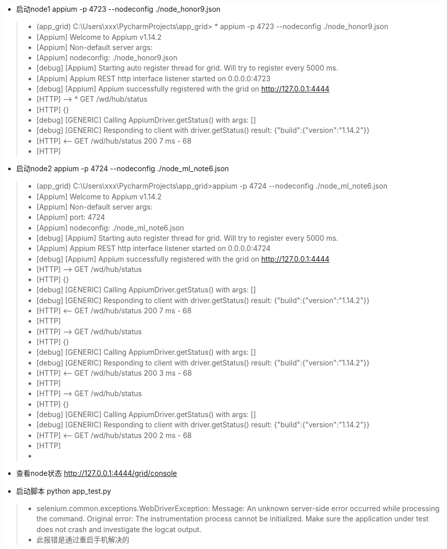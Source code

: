 * 启动node1 appium -p 4723 --nodeconfig ./node_honor9.json
> *  (app_grid) C:\Users\xxx\PycharmProjects\app_grid> * appium -p 4723 --nodeconfig ./node_honor9.json
> *  [Appium] Welcome to Appium v1.14.2
> *  [Appium] Non-default server args:
> *  [Appium]   nodeconfig: ./node_honor9.json
> *  [debug] [Appium] Starting auto register thread for grid. Will try to register every 5000 ms.
> *  [Appium] Appium REST http interface listener started on 0.0.0.0:4723
> *  [debug] [Appium] Appium successfully registered with the grid on http://127.0.0.1:4444
> *  [HTTP] --> *  GET /wd/hub/status
> *  [HTTP] {}
> *  [debug] [GENERIC] Calling AppiumDriver.getStatus() with args: []
> *  [debug] [GENERIC] Responding to client with driver.getStatus() result: {"build":{"version":"1.14.2"}}
> *  [HTTP] <-- GET /wd/hub/status 200 7 ms - 68
> *  [HTTP]

* 启动node2 appium -p 4724 --nodeconfig ./node_ml_note6.json
> * (app_grid) C:\Users\xxx\PycharmProjects\app_grid>appium -p 4724 --nodeconfig ./node_ml_note6.json
> * [Appium] Welcome to Appium v1.14.2
> * [Appium] Non-default server args:
> * [Appium]   port: 4724
> * [Appium]   nodeconfig: ./node_ml_note6.json
> * [debug] [Appium] Starting auto register thread for grid. Will try to register every 5000 ms.
> * [Appium] Appium REST http interface listener started on 0.0.0.0:4724
> * [debug] [Appium] Appium successfully registered with the grid on http://127.0.0.1:4444
> * [HTTP] --> GET /wd/hub/status
> * [HTTP] {}
> * [debug] [GENERIC] Calling AppiumDriver.getStatus() with args: []
> * [debug] [GENERIC] Responding to client with driver.getStatus() result: {"build":{"version":"1.14.2"}}
> * [HTTP] <-- GET /wd/hub/status 200 7 ms - 68
> * [HTTP]
> * [HTTP] --> GET /wd/hub/status
> * [HTTP] {}
> * [debug] [GENERIC] Calling AppiumDriver.getStatus() with args: []
> * [debug] [GENERIC] Responding to client with driver.getStatus() result: {"build":{"version":"1.14.2"}}
> * [HTTP] <-- GET /wd/hub/status 200 3 ms - 68
> * [HTTP]
> * [HTTP] --> GET /wd/hub/status
> * [HTTP] {}
> * [debug] [GENERIC] Calling AppiumDriver.getStatus() with args: []
> * [debug] [GENERIC] Responding to client with driver.getStatus() result: {"build":{"version":"1.14.2"}}
> * [HTTP] <-- GET /wd/hub/status 200 2 ms - 68
> * [HTTP]
> * 
* 查看node状态 http://127.0.0.1:4444/grid/console

* 启动脚本 python app_test.py
> * selenium.common.exceptions.WebDriverException: Message: An unknown server-side error occurred while processing the command. Original error: The instrumentation process cannot be initialized. Make sure the application under test does not crash and investigate the logcat output.
> * 此报错是通过重启手机解决的


